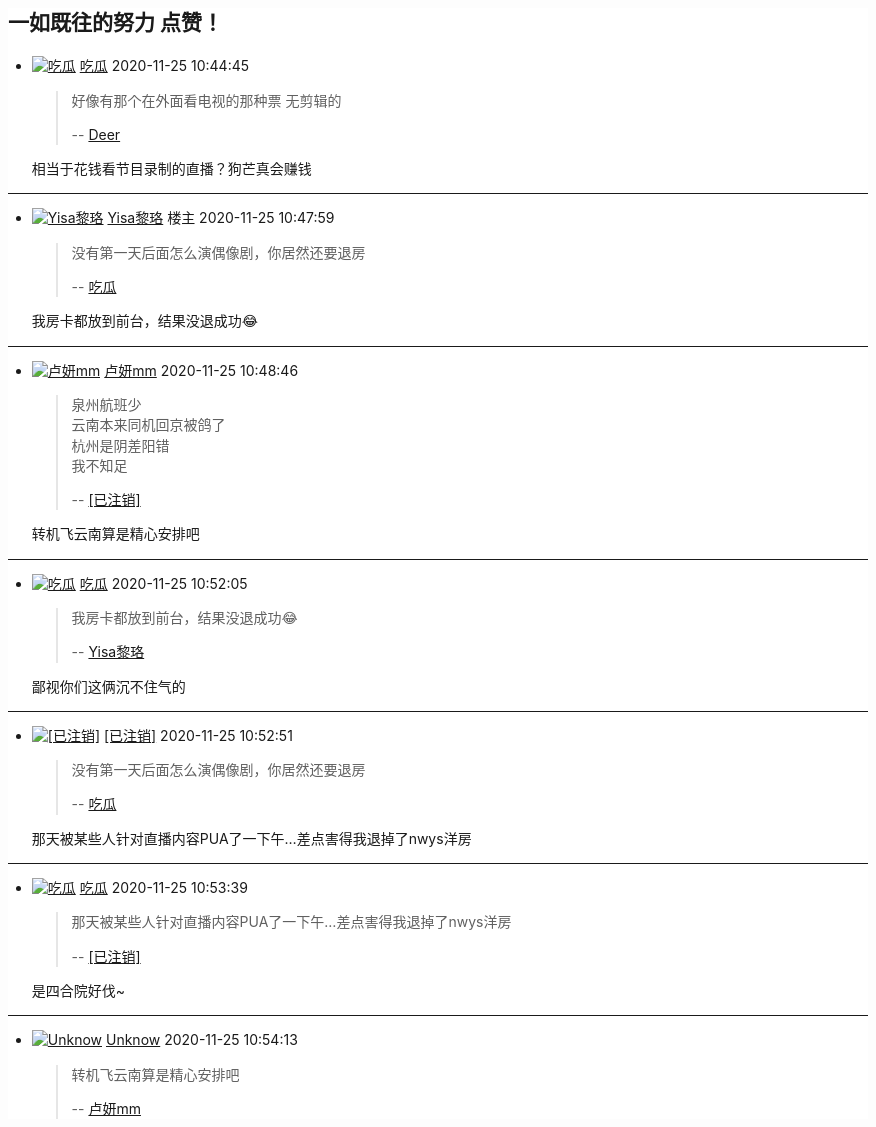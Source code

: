  一如既往的努力 点赞！  
---
* [![吃瓜](https://img2.doubanio.com/icon/u219893584-2.jpg)](https://www.douban.com/people/219893584/)    [吃瓜](https://www.douban.com/people/219893584/)    2020-11-25 10:44:45  
  >好像有那个在外面看电视的那种票 无剪辑的  
  >
  >-- [Deer](https://www.douban.com/people/219325210/)  
  
  相当于花钱看节目录制的直播？狗芒真会赚钱  
---
* [![Yisa黎珞](https://img3.doubanio.com/icon/u217273308-1.jpg)](https://www.douban.com/people/217273308/)    [Yisa黎珞](https://www.douban.com/people/217273308/)    楼主    2020-11-25 10:47:59  
  >没有第一天后面怎么演偶像剧，你居然还要退房  
  >
  >-- [吃瓜](https://www.douban.com/people/219893584/)  
  
  我房卡都放到前台，结果没退成功😂  
---
* [![卢妍mm](https://img2.doubanio.com/icon/u80682689-3.jpg)](https://www.douban.com/people/80682689/)    [卢妍mm](https://www.douban.com/people/80682689/)    2020-11-25 10:48:46  
  >泉州航班少  
  >云南本来同机回京被鸽了  
  >杭州是阴差阳错  
  >我不知足  
  >
  >-- [[已注销]](https://www.douban.com/people/219008874/)  
  
  转机飞云南算是精心安排吧  
---
* [![吃瓜](https://img2.doubanio.com/icon/u219893584-2.jpg)](https://www.douban.com/people/219893584/)    [吃瓜](https://www.douban.com/people/219893584/)    2020-11-25 10:52:05  
  >我房卡都放到前台，结果没退成功😂  
  >
  >-- [Yisa黎珞](https://www.douban.com/people/217273308/)  
  
  鄙视你们这俩沉不住气的  
---
* [![[已注销]](https://img1.doubanio.com/icon/user_normal.jpg)](https://www.douban.com/people/219008874/)    [[已注销]](https://www.douban.com/people/219008874/)    2020-11-25 10:52:51  
  >没有第一天后面怎么演偶像剧，你居然还要退房  
  >
  >-- [吃瓜](https://www.douban.com/people/219893584/)  
  
  那天被某些人针对直播内容PUA了一下午…差点害得我退掉了nwys洋房  
---
* [![吃瓜](https://img2.doubanio.com/icon/u219893584-2.jpg)](https://www.douban.com/people/219893584/)    [吃瓜](https://www.douban.com/people/219893584/)    2020-11-25 10:53:39  
  >那天被某些人针对直播内容PUA了一下午…差点害得我退掉了nwys洋房  
  >
  >-- [[已注销]](https://www.douban.com/people/219008874/)  
  
  是四合院好伐~  
---
* [![Unknow](https://img9.doubanio.com/icon/u219306324-4.jpg)](https://www.douban.com/people/219306324/)    [Unknow](https://www.douban.com/people/219306324/)    2020-11-25 10:54:13  
  >转机飞云南算是精心安排吧  
  >
  >-- [卢妍mm](https://www.douban.com/people/80682689/)  
  